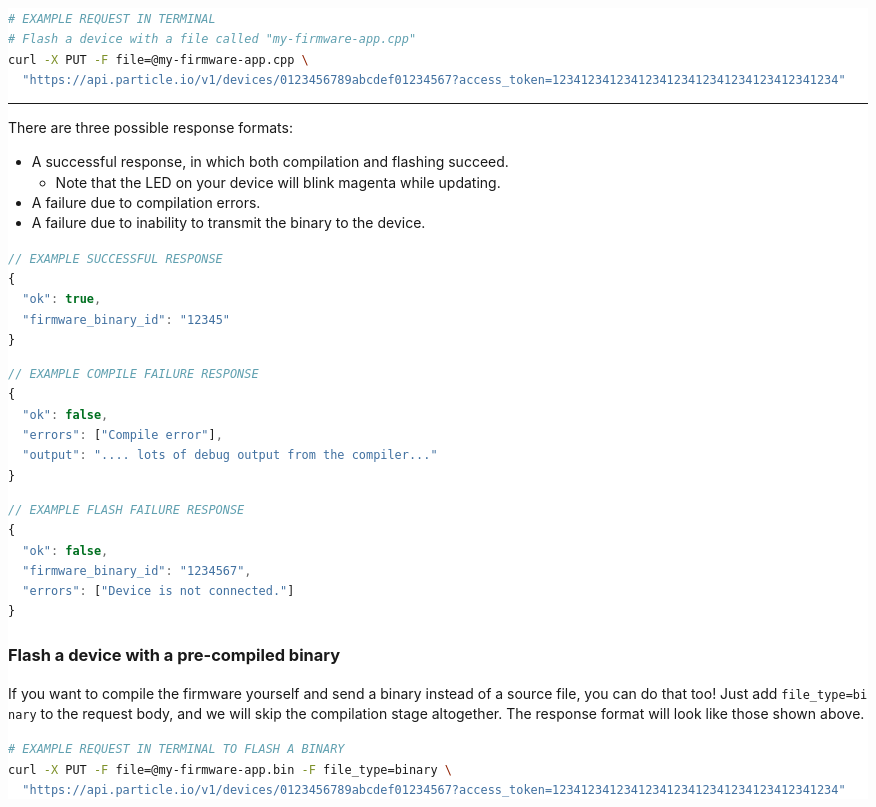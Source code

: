 ```bash
# EXAMPLE REQUEST IN TERMINAL
# Flash a device with a file called "my-firmware-app.cpp"
curl -X PUT -F file=@my-firmware-app.cpp \
  "https://api.particle.io/v1/devices/0123456789abcdef01234567?access_token=1234123412341234123412341234123412341234"
```

---

There are three possible response formats:

* A successful response, in which both compilation and flashing succeed.
  * Note that the LED on your device will blink magenta while updating.
* A failure due to compilation errors.
* A failure due to inability to transmit the binary to the device.


```js
// EXAMPLE SUCCESSFUL RESPONSE
{
  "ok": true,
  "firmware_binary_id": "12345"
}
```

```js
// EXAMPLE COMPILE FAILURE RESPONSE
{
  "ok": false,
  "errors": ["Compile error"],
  "output": ".... lots of debug output from the compiler..."
}
```

```js
// EXAMPLE FLASH FAILURE RESPONSE
{
  "ok": false,
  "firmware_binary_id": "1234567",
  "errors": ["Device is not connected."]
}
```

### Flash a device with a pre-compiled binary

If you want to compile the firmware yourself and send a binary instead of a source file, you can do that too!
Just add `file_type=binary` to the request body, and we will skip the compilation stage altogether.
The response format will look like those shown above.

```bash
# EXAMPLE REQUEST IN TERMINAL TO FLASH A BINARY
curl -X PUT -F file=@my-firmware-app.bin -F file_type=binary \
  "https://api.particle.io/v1/devices/0123456789abcdef01234567?access_token=1234123412341234123412341234123412341234"
```
